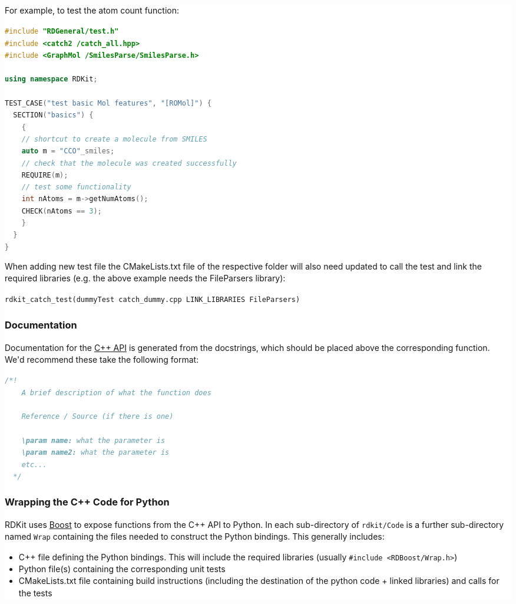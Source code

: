 For example, to test the atom count function:

```c++
#include "RDGeneral/test.h"
#include <catch2 /catch_all.hpp>
#include <GraphMol /SmilesParse/SmilesParse.h>

using namespace RDKit;

TEST_CASE("test basic Mol features", "[ROMol]") {
  SECTION("basics") {
    {
    // shortcut to create a molecule from SMILES
    auto m = "CCO"_smiles;
    // check that the molecule was created successfully
    REQUIRE(m);
    // test some functionality
    int nAtoms = m->getNumAtoms();
    CHECK(nAtoms == 3);
    }
  }
}
```

When adding new test file the CMakeLists.txt file of the respective folder will also need updated to call the test and link the required libraries (e.g. the above example needs the FileParsers library):

```
rdkit_catch_test(dummyTest catch_dummy.cpp LINK_LIBRARIES FileParsers)
```

### Documentation

Documentation for the [C++ API](https://www.rdkit.org/docs/cppapi/) is generated from the docstrings, which should be placed above the corresponding function. We'd recommend these take the following format:

```c++
/*!
    A brief description of what the function does

    Reference / Source (if there is one)

    \param name: what the parameter is
    \param name2: what the parameter is
    etc...
  */
```

### Wrapping the C++ Code for Python

RDKit uses [Boost](https://www.boost.org/) to expose functions from the C++ API to Python. In each sub-directory of `rdkit/Code` is a further sub-directory named `Wrap` containing the files needed to construct the Python bindings. This generally includes:
- C++ file defining the Python bindings. This will include the required libraries (usually `#include <RDBoost/Wrap.h>`)
- Python file(s) containing the corresponding unit tests
- CMakeLists.txt file containing build instructions (including the destination of the python code + linked libraries) and calls for the tests
